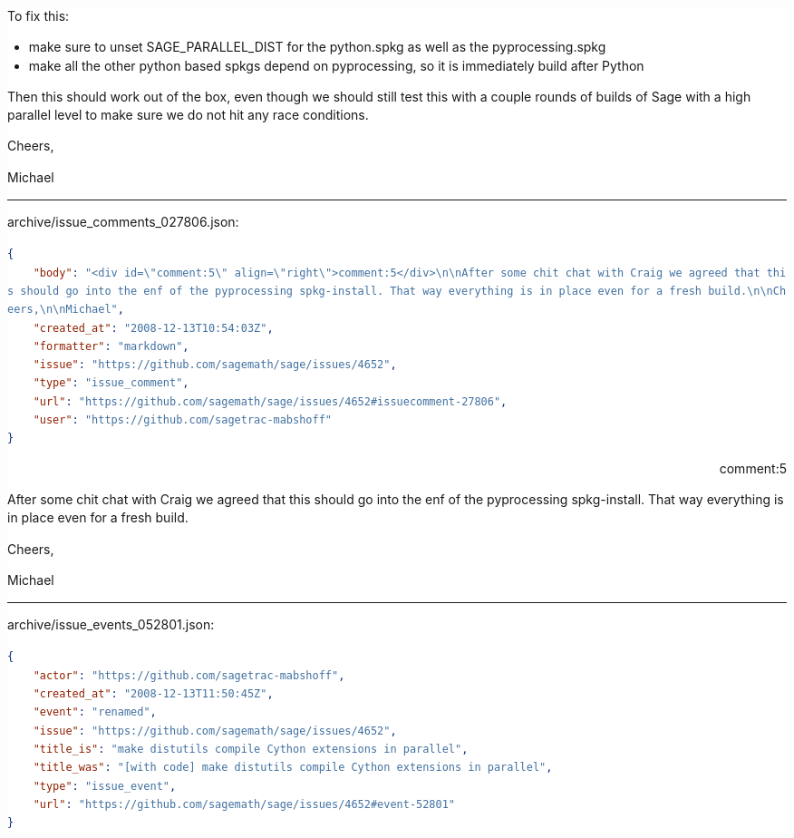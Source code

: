 To fix this:

* make sure to unset SAGE_PARALLEL_DIST for the python.spkg as well as the pyprocessing.spkg
* make all the other python based spkgs depend on pyprocessing, so it is immediately build after Python

Then this should work out of the box, even though we should still test this with a couple rounds of builds of Sage with a high parallel level to make sure we do not hit any race conditions.

Cheers,

Michael



---

archive/issue_comments_027806.json:
```json
{
    "body": "<div id=\"comment:5\" align=\"right\">comment:5</div>\n\nAfter some chit chat with Craig we agreed that this should go into the enf of the pyprocessing spkg-install. That way everything is in place even for a fresh build.\n\nCheers,\n\nMichael",
    "created_at": "2008-12-13T10:54:03Z",
    "formatter": "markdown",
    "issue": "https://github.com/sagemath/sage/issues/4652",
    "type": "issue_comment",
    "url": "https://github.com/sagemath/sage/issues/4652#issuecomment-27806",
    "user": "https://github.com/sagetrac-mabshoff"
}
```

<div id="comment:5" align="right">comment:5</div>

After some chit chat with Craig we agreed that this should go into the enf of the pyprocessing spkg-install. That way everything is in place even for a fresh build.

Cheers,

Michael



---

archive/issue_events_052801.json:
```json
{
    "actor": "https://github.com/sagetrac-mabshoff",
    "created_at": "2008-12-13T11:50:45Z",
    "event": "renamed",
    "issue": "https://github.com/sagemath/sage/issues/4652",
    "title_is": "make distutils compile Cython extensions in parallel",
    "title_was": "[with code] make distutils compile Cython extensions in parallel",
    "type": "issue_event",
    "url": "https://github.com/sagemath/sage/issues/4652#event-52801"
}
```
